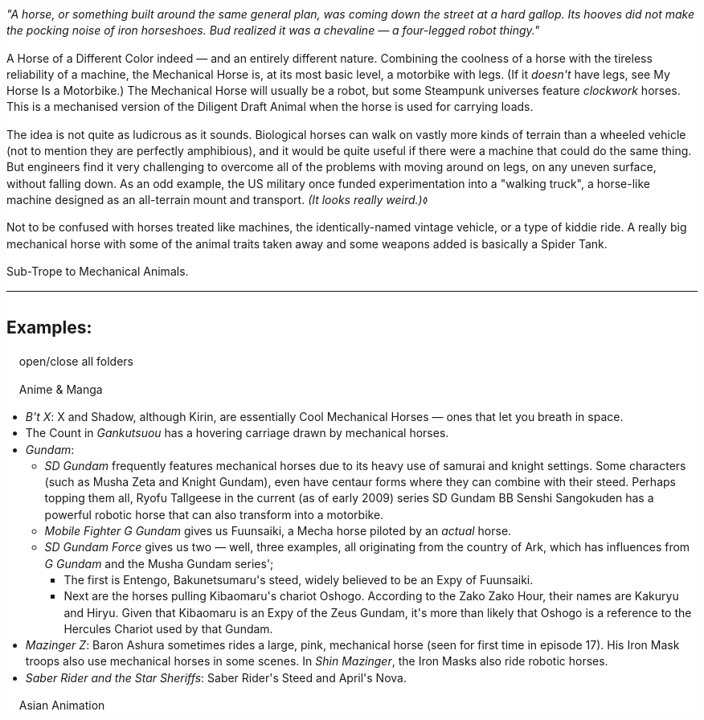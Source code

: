 _"A horse, or something built around the same general plan, was coming down the street at a hard gallop. Its hooves did not make the pocking noise of iron horseshoes. Bud realized it was a chevaline — a four-legged robot thingy."_

A Horse of a Different Color indeed — and an entirely different nature. Combining the coolness of a horse with the tireless reliability of a machine, the Mechanical Horse is, at its most basic level, a motorbike with legs. (If it _doesn't_ have legs, see My Horse Is a Motorbike.) The Mechanical Horse will usually be a robot, but some Steampunk universes feature _clockwork_ horses. This is a mechanised version of the Diligent Draft Animal when the horse is used for carrying loads.

The idea is not quite as ludicrous as it sounds. Biological horses can walk on vastly more kinds of terrain than a wheeled vehicle (not to mention they are perfectly amphibious), and it would be quite useful if there were a machine that could do the same thing. But engineers find it very challenging to overcome all of the problems with moving around on legs, on any uneven surface, without falling down. As an odd example, the US military once funded experimentation into a "walking truck", a horse-like machine designed as an all-terrain mount and transport. _(It looks really weird.)<small>◊</small>_

Not to be confused with horses treated like machines, the identically-named vintage vehicle, or a type of kiddie ride. A really big mechanical horse with some of the animal traits taken away and some weapons added is basically a Spider Tank.

Sub-Trope to Mechanical Animals.

___

## Examples:

    open/close all folders 

    Anime & Manga 

-   _B't X_: X and Shadow, although Kirin, are essentially Cool Mechanical Horses — ones that let you breath in space.
-   The Count in _Gankutsuou_ has a hovering carriage drawn by mechanical horses.
-   _Gundam_:
    -   _SD Gundam_ frequently features mechanical horses due to its heavy use of samurai and knight settings. Some characters (such as Musha Zeta and Knight Gundam), even have centaur forms where they can combine with their steed. Perhaps topping them all, Ryofu Tallgeese in the current (as of early 2009) series SD Gundam BB Senshi Sangokuden has a powerful robotic horse that can also transform into a motorbike.
    -   _Mobile Fighter G Gundam_ gives us Fuunsaiki, a Mecha horse piloted by an _actual_ horse.
    -   _SD Gundam Force_ gives us two — well, three examples, all originating from the country of Ark, which has influences from _G Gundam_ and the Musha Gundam series';
        -   The first is Entengo, Bakunetsumaru's steed, widely believed to be an Expy of Fuunsaiki.
        -   Next are the horses pulling Kibaomaru's chariot Oshogo. According to the Zako Zako Hour, their names are Kakuryu and Hiryu. Given that Kibaomaru is an Expy of the Zeus Gundam, it's more than likely that Oshogo is a reference to the Hercules Chariot used by that Gundam.
-   _Mazinger Z_: Baron Ashura sometimes rides a large, pink, mechanical horse (seen for first time in episode 17). His Iron Mask troops also use mechanical horses in some scenes. In _Shin Mazinger_, the Iron Masks also ride robotic horses.
-   _Saber Rider and the Star Sheriffs_: Saber Rider's Steed and April's Nova.

    Asian Animation 
